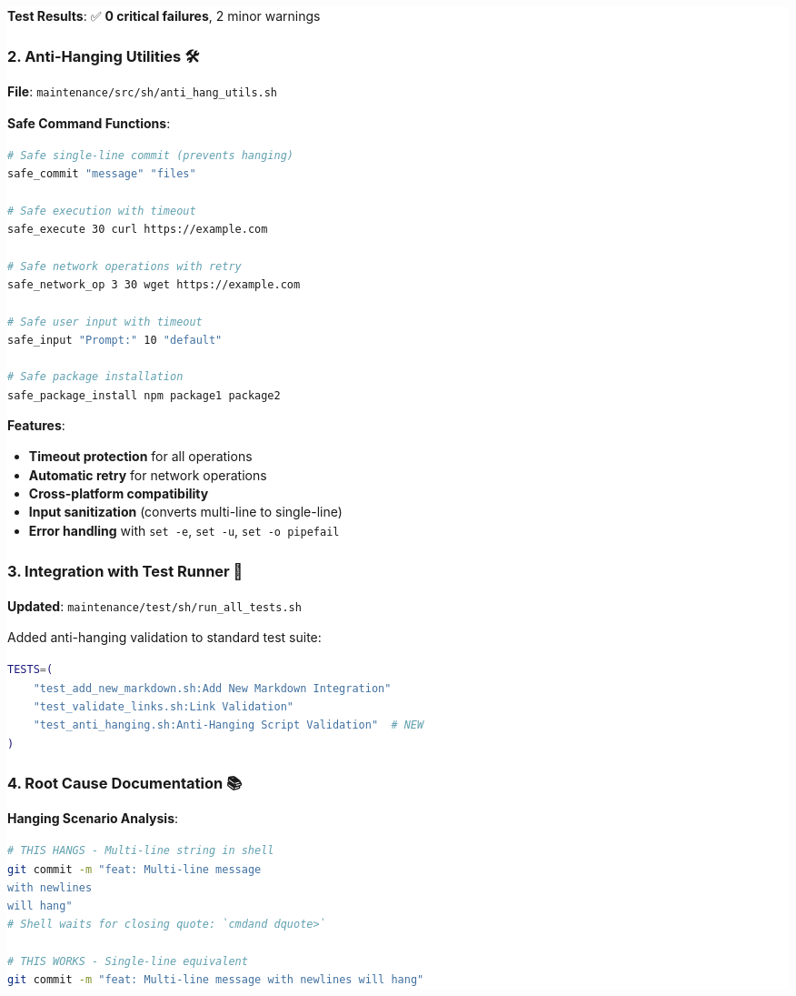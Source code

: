 **Test Results**: ✅ **0 critical failures**, 2 minor warnings

### **2. Anti-Hanging Utilities** 🛠️
**File**: `maintenance/src/sh/anti_hang_utils.sh`

**Safe Command Functions**:
```bash
# Safe single-line commit (prevents hanging)
safe_commit "message" "files"

# Safe execution with timeout
safe_execute 30 curl https://example.com

# Safe network operations with retry
safe_network_op 3 30 wget https://example.com

# Safe user input with timeout  
safe_input "Prompt:" 10 "default"

# Safe package installation
safe_package_install npm package1 package2
```

**Features**:
- **Timeout protection** for all operations
- **Automatic retry** for network operations
- **Cross-platform compatibility** 
- **Input sanitization** (converts multi-line to single-line)
- **Error handling** with `set -e`, `set -u`, `set -o pipefail`

### **3. Integration with Test Runner** 🧪
**Updated**: `maintenance/test/sh/run_all_tests.sh`

Added anti-hanging validation to standard test suite:
```bash
TESTS=(
    "test_add_new_markdown.sh:Add New Markdown Integration"
    "test_validate_links.sh:Link Validation"
    "test_anti_hanging.sh:Anti-Hanging Script Validation"  # NEW
)
```

### **4. Root Cause Documentation** 📚

**Hanging Scenario Analysis**:
```bash
# THIS HANGS - Multi-line string in shell
git commit -m "feat: Multi-line message
with newlines 
will hang"
# Shell waits for closing quote: `cmdand dquote>`

# THIS WORKS - Single-line equivalent
git commit -m "feat: Multi-line message with newlines will hang"
```
